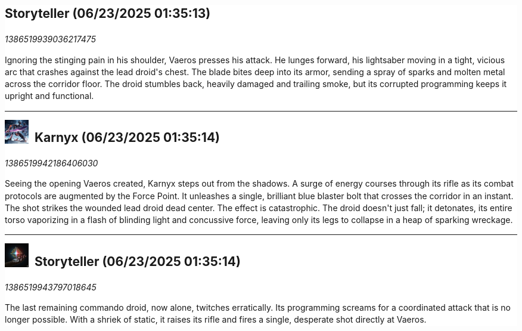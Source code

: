 ## **Storyteller** (06/23/2025 01:35:13) <br style='clear: both;'>

*1386519939036217475*

Ignoring the stinging pain in his shoulder, Vaeros presses his attack. He lunges forward, his lightsaber moving in a tight, vicious arc that crashes against the lead droid's chest. The blade bites deep into its armor, sending a spray of sparks and molten metal across the corridor floor. The droid stumbles back, heavily damaged and trailing smoke, but its corrupted programming keeps it upright and functional.

---

<img src="avatars/1382501818768298095/88c5de7b719aa93f7a7d99530c51acd9.png" alt="avatar" style="width: 40px; height: 40px; margin-right: 10px;" width="40" height="40" align="left">

## **Karnyx** (06/23/2025 01:35:14) <br style='clear: both;'>

*1386519942186406030*

Seeing the opening Vaeros created, Karnyx steps out from the shadows. A surge of energy courses through its rifle as its combat protocols are augmented by the Force Point. It unleashes a single, brilliant blue blaster bolt that crosses the corridor in an instant. The shot strikes the wounded lead droid dead center. The effect is catastrophic. The droid doesn't just fall; it detonates, its entire torso vaporizing in a flash of blinding light and concussive force, leaving only its legs to collapse in a heap of sparking wreckage.

---

<img src="avatars/1382501818768298095/b8ff56e6117f4cd57f52136a4c89f939.png" alt="avatar" style="width: 40px; height: 40px; margin-right: 10px;" width="40" height="40" align="left">

## **Storyteller** (06/23/2025 01:35:14) <br style='clear: both;'>

*1386519943797018645*

The last remaining commando droid, now alone, twitches erratically. Its programming screams for a coordinated attack that is no longer possible. With a shriek of static, it raises its rifle and fires a single, desperate shot directly at Vaeros.
